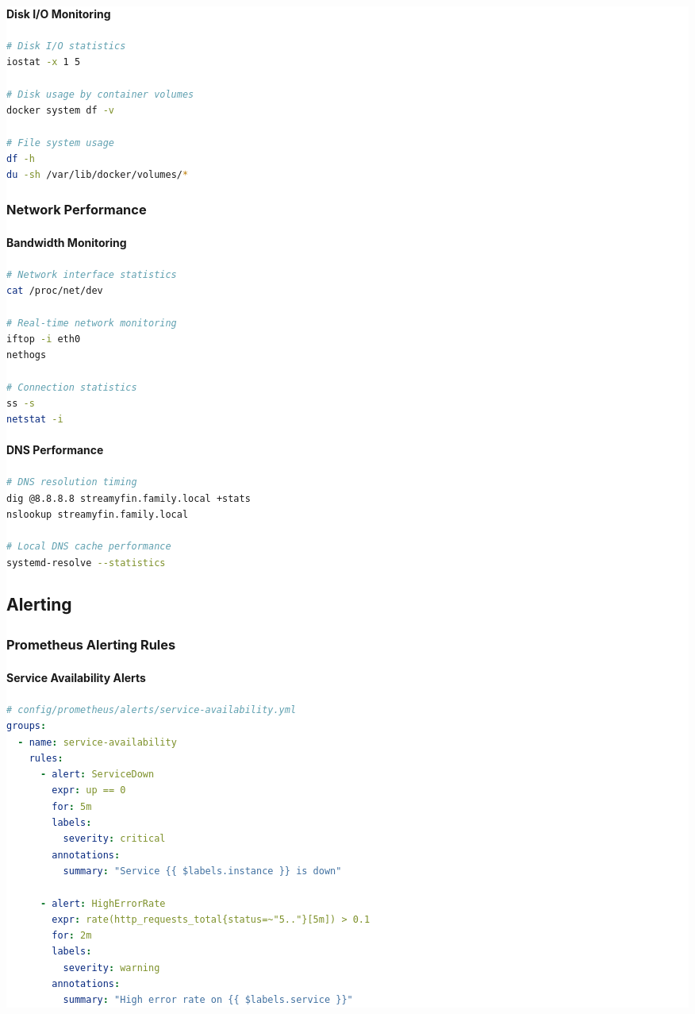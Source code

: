 #### Disk I/O Monitoring
```bash
# Disk I/O statistics
iostat -x 1 5

# Disk usage by container volumes
docker system df -v

# File system usage
df -h
du -sh /var/lib/docker/volumes/*
```

### Network Performance

#### Bandwidth Monitoring
```bash
# Network interface statistics
cat /proc/net/dev

# Real-time network monitoring
iftop -i eth0
nethogs

# Connection statistics
ss -s
netstat -i
```

#### DNS Performance
```bash
# DNS resolution timing
dig @8.8.8.8 streamyfin.family.local +stats
nslookup streamyfin.family.local

# Local DNS cache performance
systemd-resolve --statistics
```

## Alerting

### Prometheus Alerting Rules

#### Service Availability Alerts
```yaml
# config/prometheus/alerts/service-availability.yml
groups:
  - name: service-availability
    rules:
      - alert: ServiceDown
        expr: up == 0
        for: 5m
        labels:
          severity: critical
        annotations:
          summary: "Service {{ $labels.instance }} is down"
          
      - alert: HighErrorRate
        expr: rate(http_requests_total{status=~"5.."}[5m]) > 0.1
        for: 2m
        labels:
          severity: warning
        annotations:
          summary: "High error rate on {{ $labels.service }}"
```
